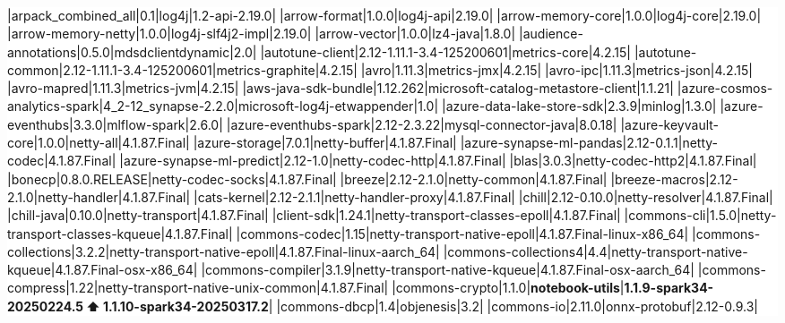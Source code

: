 |arpack_combined_all|0.1|log4j|1.2-api-2.19.0|
|arrow-format|1.0.0|log4j-api|2.19.0|
|arrow-memory-core|1.0.0|log4j-core|2.19.0|
|arrow-memory-netty|1.0.0|log4j-slf4j2-impl|2.19.0|
|arrow-vector|1.0.0|lz4-java|1.8.0|
|audience-annotations|0.5.0|mdsdclientdynamic|2.0|
|autotune-client|2.12-1.11.1-3.4-125200601|metrics-core|4.2.15|
|autotune-common|2.12-1.11.1-3.4-125200601|metrics-graphite|4.2.15|
|avro|1.11.3|metrics-jmx|4.2.15|
|avro-ipc|1.11.3|metrics-json|4.2.15|
|avro-mapred|1.11.3|metrics-jvm|4.2.15|
|aws-java-sdk-bundle|1.12.262|microsoft-catalog-metastore-client|1.1.21|
|azure-cosmos-analytics-spark|4_2-12_synapse-2.2.0|microsoft-log4j-etwappender|1.0|
|azure-data-lake-store-sdk|2.3.9|minlog|1.3.0|
|azure-eventhubs|3.3.0|mlflow-spark|2.6.0|
|azure-eventhubs-spark|2.12-2.3.22|mysql-connector-java|8.0.18|
|azure-keyvault-core|1.0.0|netty-all|4.1.87.Final|
|azure-storage|7.0.1|netty-buffer|4.1.87.Final|
|azure-synapse-ml-pandas|2.12-0.1.1|netty-codec|4.1.87.Final|
|azure-synapse-ml-predict|2.12-1.0|netty-codec-http|4.1.87.Final|
|blas|3.0.3|netty-codec-http2|4.1.87.Final|
|bonecp|0.8.0.RELEASE|netty-codec-socks|4.1.87.Final|
|breeze|2.12-2.1.0|netty-common|4.1.87.Final|
|breeze-macros|2.12-2.1.0|netty-handler|4.1.87.Final|
|cats-kernel|2.12-2.1.1|netty-handler-proxy|4.1.87.Final|
|chill|2.12-0.10.0|netty-resolver|4.1.87.Final|
|chill-java|0.10.0|netty-transport|4.1.87.Final|
|client-sdk|1.24.1|netty-transport-classes-epoll|4.1.87.Final|
|commons-cli|1.5.0|netty-transport-classes-kqueue|4.1.87.Final|
|commons-codec|1.15|netty-transport-native-epoll|4.1.87.Final-linux-x86_64|
|commons-collections|3.2.2|netty-transport-native-epoll|4.1.87.Final-linux-aarch_64|
|commons-collections4|4.4|netty-transport-native-kqueue|4.1.87.Final-osx-x86_64|
|commons-compiler|3.1.9|netty-transport-native-kqueue|4.1.87.Final-osx-aarch_64|
|commons-compress|1.22|netty-transport-native-unix-common|4.1.87.Final|
|commons-crypto|1.1.0|**notebook-utils**|**1.1.9-spark34-20250224.5 ⬆️ 1.1.10-spark34-20250317.2**|
|commons-dbcp|1.4|objenesis|3.2|
|commons-io|2.11.0|onnx-protobuf|2.12-0.9.3|